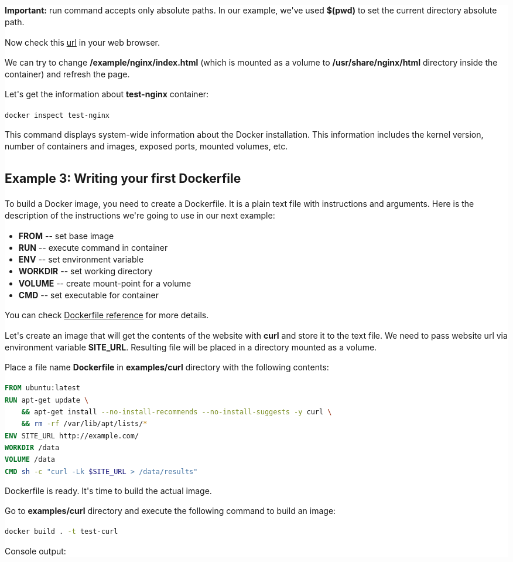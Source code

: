 **Important:** run command accepts only absolute paths. In our example, we've used **$(pwd)** to set the current directory absolute path.

Now check this [url](http://127.0.0.1:8080/) in your web browser.

We can try to change **/example/nginx/index.html** (which is mounted as a volume to **/usr/share/nginx/html** directory inside the container) and refresh the page.

Let's get the information about **test-nginx** container:

```bash
docker inspect test-nginx
```

This command displays system-wide information about the Docker installation. This information includes the kernel version, number of containers and images, exposed ports, mounted volumes, etc.

## Example 3: Writing your first Dockerfile

To build a Docker image, you need to create a Dockerfile. It is a plain text file with instructions and arguments. Here is the description of the instructions we're going to use in our next example:

* **FROM** -- set base image
* **RUN** -- execute command in container
* **ENV** -- set environment variable
* **WORKDIR** -- set working directory
* **VOLUME** -- create mount-point for a volume
* **CMD** -- set executable for container

You can check [Dockerfile reference](https://docs.docker.com/engine/reference/builder/) for more details.

Let's create an image that will get the contents of the website with **curl** and store it to the text file. We need to pass website url via environment variable **SITE_URL**. Resulting file will be placed in a directory mounted as a volume.

Place a file name **Dockerfile** in **examples/curl** directory with the following contents:

```dockerfile
FROM ubuntu:latest
RUN apt-get update \
    && apt-get install --no-install-recommends --no-install-suggests -y curl \
    && rm -rf /var/lib/apt/lists/*
ENV SITE_URL http://example.com/
WORKDIR /data
VOLUME /data
CMD sh -c "curl -Lk $SITE_URL > /data/results"
```

Dockerfile is ready. It's time to build the actual image.

Go to **examples/curl** directory and execute the following command to build an image:

```bash
docker build . -t test-curl
```

Console output:
